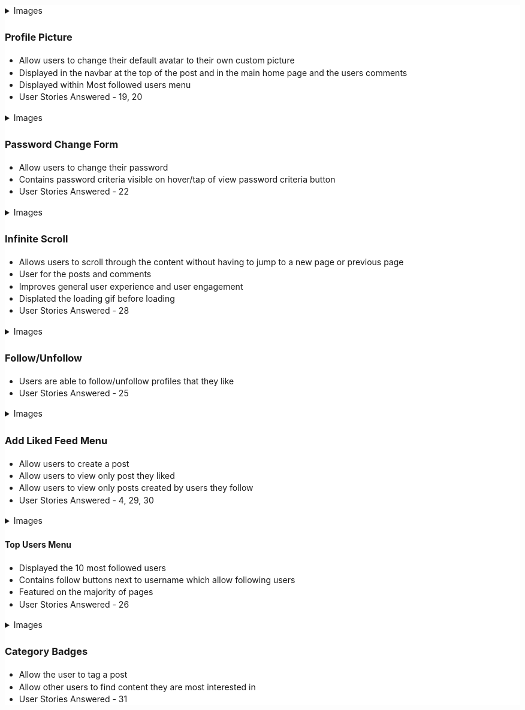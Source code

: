 <details><summary>Images</summary></details>

### Profile Picture
- Allow users to change their default avatar to their own custom picture
- Displayed in the navbar at the top of the post and in the main home page and the users comments
- Displayed within Most followed users menu
- User Stories Answered - 19, 20

<details><summary>Images</summary></details>

### Password Change Form
- Allow users to change their password
- Contains password criteria visible on hover/tap of view password criteria button
- User Stories Answered - 22

<details><summary>Images</summary></details>

### Infinite Scroll
- Allows users to scroll through the content without having to jump to a new page or previous page
- User for the posts and comments
- Improves general user experience and user engagement
- Displated the loading gif before loading
- User Stories Answered - 28

<details><summary>Images</summary></details>

### Follow/Unfollow
- Users are able to follow/unfollow profiles that they like
- User Stories Answered - 25

<details><summary>Images</summary></details>

### Add Liked Feed Menu
- Allow users to create a post
- Allow users to view only post they liked
- Allow users to view only posts created by users they follow
- User Stories Answered - 4, 29, 30

<details><summary>Images</summary></details>

#### Top Users Menu
- Displayed the 10 most followed users
- Contains follow buttons next to username which allow following users
- Featured on the majority of pages
- User Stories Answered - 26

<details><summary>Images</summary></details>

### Category Badges
- Allow the user to tag a post
- Allow other users to find content they are most interested in
- User Stories Answered - 31
